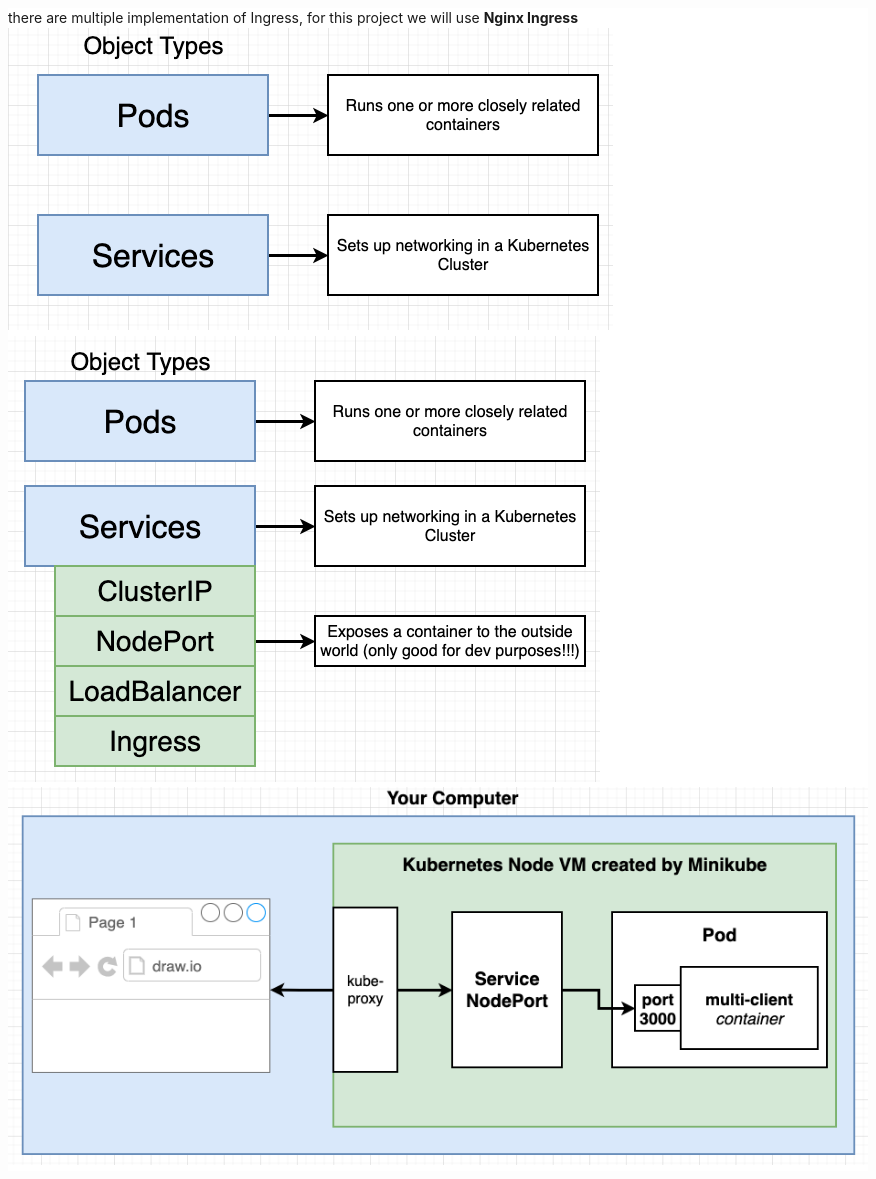 there are  multiple implementation of Ingress, for this project we will use **Nginx Ingress**  
<img src="photos/21.png">   
<img src="photos/22.png">  
<img src="photos/23.png">
